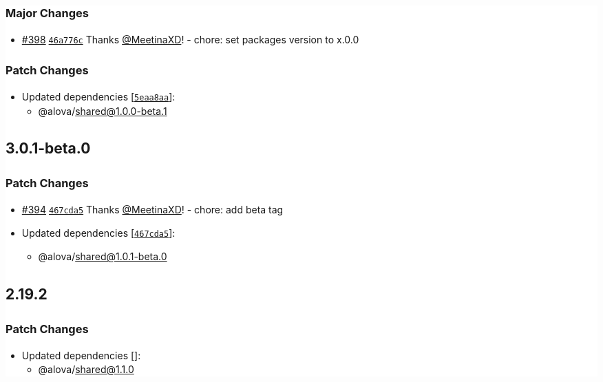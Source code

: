 ### Major Changes

- [#398](https://github.com/alovajs/alova/pull/398) [`46a776c`](https://github.com/alovajs/alova/commit/46a776c0a988be4e220717aa8339b2bd6af3eef1) Thanks [@MeetinaXD](https://github.com/MeetinaXD)! - chore: set packages version to x.0.0

### Patch Changes

- Updated dependencies [[`5eaa8aa`](https://github.com/alovajs/alova/commit/5eaa8aaaa7054bca03e78a5352f13ee5b38a32f3)]:
  - @alova/shared@1.0.0-beta.1

## 3.0.1-beta.0

### Patch Changes

- [#394](https://github.com/alovajs/alova/pull/394) [`467cda5`](https://github.com/alovajs/alova/commit/467cda582262f92a5f859a9d357815be6234bc16) Thanks [@MeetinaXD](https://github.com/MeetinaXD)! - chore: add beta tag

- Updated dependencies [[`467cda5`](https://github.com/alovajs/alova/commit/467cda582262f92a5f859a9d357815be6234bc16)]:
  - @alova/shared@1.0.1-beta.0

## 2.19.2

### Patch Changes

- Updated dependencies []:
  - @alova/shared@1.1.0
